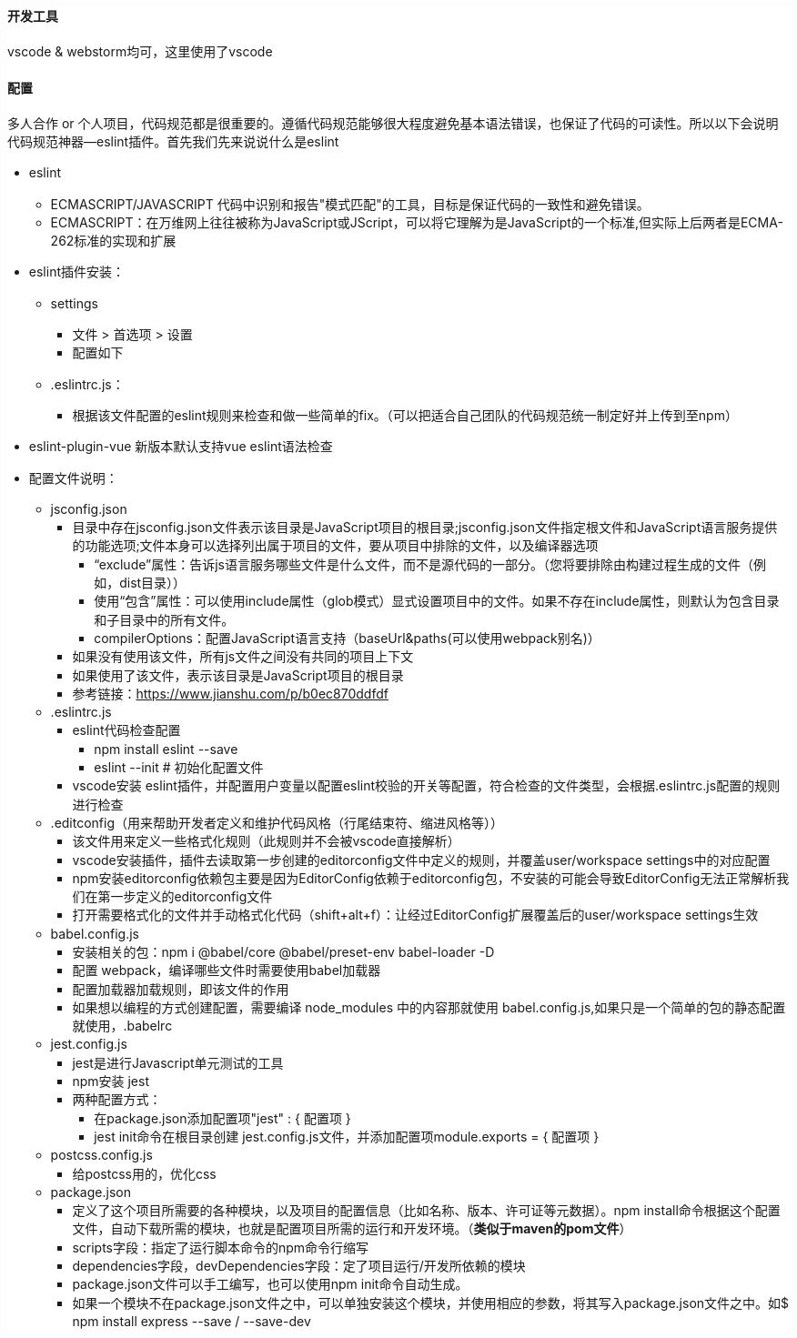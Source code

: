 #### 开发工具

vscode & webstorm均可，这里使用了vscode

#### 配置

多人合作 or 个人项目，代码规范都是很重要的。遵循代码规范能够很大程度避免基本语法错误，也保证了代码的可读性。所以以下会说明代码规范神器—eslint插件。首先我们先来说说什么是eslint

- eslint

  - ECMASCRIPT/JAVASCRIPT 代码中识别和报告"模式匹配"的工具，目标是保证代码的一致性和避免错误。
  - ECMASCRIPT：在万维网上往往被称为JavaScript或JScript，可以将它理解为是JavaScript的一个标准,但实际上后两者是ECMA-262标准的实现和扩展

- eslint插件安装：

  - settings

    - 文件 > 首选项 > 设置
    - 配置如下

  - .eslintrc.js：
  
    - 根据该文件配置的eslint规则来检查和做一些简单的fix。（可以把适合自己团队的代码规范统一制定好并上传到至npm）

- eslint-plugin-vue 新版本默认支持vue eslint语法检查

- 配置文件说明：

  - jsconfig.json
    - 目录中存在jsconfig.json文件表示该目录是JavaScript项目的根目录;jsconfig.json文件指定根文件和JavaScript语言服务提供的功能选项;文件本身可以选择列出属于项目的文件，要从项目中排除的文件，以及编译器选项
      - “exclude”属性：告诉js语言服务哪些文件是什么文件，而不是源代码的一部分。（您将要排除由构建过程生成的文件（例如，dist目录））
      - 使用“包含”属性：可以使用include属性（glob模式）显式设置项目中的文件。如果不存在include属性，则默认为包含目录和子目录中的所有文件。
      - compilerOptions：配置JavaScript语言支持（baseUrl&paths(可以使用webpack别名)）
    - 如果没有使用该文件，所有js文件之间没有共同的项目上下文
    - 如果使用了该文件，表示该目录是JavaScript项目的根目录
    - 参考链接：https://www.jianshu.com/p/b0ec870ddfdf
  - .eslintrc.js
    - eslint代码检查配置
      - npm install eslint --save
      - eslint --init # 初始化配置文件
    - vscode安装 eslint插件，并配置用户变量以配置eslint校验的开关等配置，符合检查的文件类型，会根据.eslintrc.js配置的规则进行检查
  - .editconfig（用来帮助开发者定义和维护代码风格（行尾结束符、缩进风格等））
    - 该文件用来定义一些格式化规则（此规则并不会被vscode直接解析）
    - vscode安装插件，插件去读取第一步创建的editorconfig文件中定义的规则，并覆盖user/workspace settings中的对应配置
    - npm安装editorconfig依赖包主要是因为EditorConfig依赖于editorconfig包，不安装的可能会导致EditorConfig无法正常解析我们在第一步定义的editorconfig文件
    - 打开需要格式化的文件并手动格式化代码（shift+alt+f）：让经过EditorConfig扩展覆盖后的user/workspace settings生效
  - babel.config.js
    - 安装相关的包：npm i @babel/core @babel/preset-env babel-loader -D
    - 配置 webpack，编译哪些文件时需要使用babel加载器
    - 配置加载器加载规则，即该文件的作用
    - 如果想以编程的方式创建配置，需要编译 node_modules 中的内容那就使用 babel.config.js,如果只是一个简单的包的静态配置就使用，.babelrc
  - jest.config.js
    - jest是进行Javascript单元测试的工具
    - npm安装 jest
    - 两种配置方式：
      - 在package.json添加配置项"jest" : { 配置项 }
      - jest init命令在根目录创建 jest.config.js文件，并添加配置项module.exports = { 配置项 }
  - postcss.config.js
    - 给postcss用的，优化css
  - package.json
    - 定义了这个项目所需要的各种模块，以及项目的配置信息（比如名称、版本、许可证等元数据）。npm install命令根据这个配置文件，自动下载所需的模块，也就是配置项目所需的运行和开发环境。（**类似于maven的pom文件**）
    - scripts字段：指定了运行脚本命令的npm命令行缩写
    - dependencies字段，devDependencies字段：定了项目运行/开发所依赖的模块
    - package.json文件可以手工编写，也可以使用npm init命令自动生成。
    - 如果一个模块不在package.json文件之中，可以单独安装这个模块，并使用相应的参数，将其写入package.json文件之中。如$ npm install express --save / --save-dev